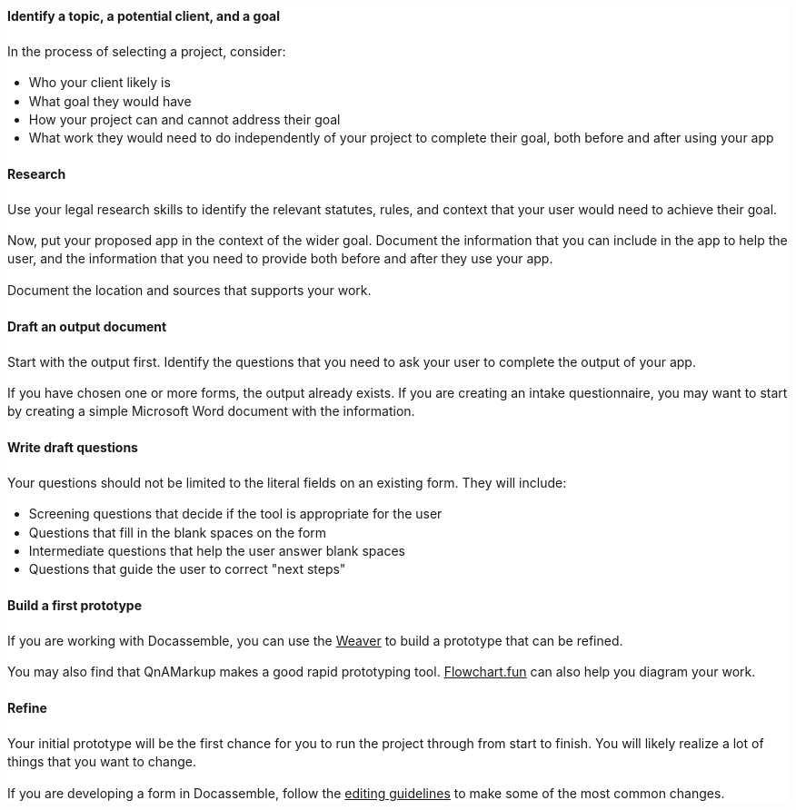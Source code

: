 #### Identify a topic, a potential client, and a goal

In the process of selecting a project, consider:

* Who your client likely is
* What goal they would have
* How your project can and cannot address their goal
* What work they would need to do independently of your project to complete their goal, both before and after using your app

#### Research

Use your legal research skills to identify the relevant statutes, rules, and context
that your user would need to achieve their goal. 

Now, put your proposed app in the context of the wider goal. Document the information
that you can include in the app to help the user, and the information that you need to provide
both before and after they use your app.

Document the location and sources that supports your work.

#### Draft an output document

Start with the output first. Identify the questions that you need to ask your
user to complete the output of your app.

If you have chosen one or more forms, the output already exists. If you are creating
an intake questionnaire, you may want to start by creating a simple Microsoft Word document
with the information.

#### Write draft questions

Your questions should not be limited to the literal fields on an existing form. They will include:

* Screening questions that decide if the tool is appropriate for the user
* Questions that fill in the blank spaces on the form
* Intermediate questions that help the user answer blank spaces
* Questions that guide the user to correct "next steps"

#### Build a first prototype

If you are working with Docassemble, you can use the [Weaver](https://suffolklitlab.org/docassemble-AssemblyLine-documentation/docs/planning) to build a prototype that can
be refined.

You may also find that QnAMarkup makes a good rapid prototyping tool. [Flowchart.fun](https://flowchart.fun) can also help you diagram your work.

#### Refine

Your initial prototype will be the first chance for you to run the project through
from start to finish. You will likely realize a lot of things that you want to change.

If you are developing a form in Docassemble, follow the [editing guidelines](https://suffolklitlab.org/docassemble-AssemblyLine-documentation/docs/customizing_interview)
to make some of the most common changes.
